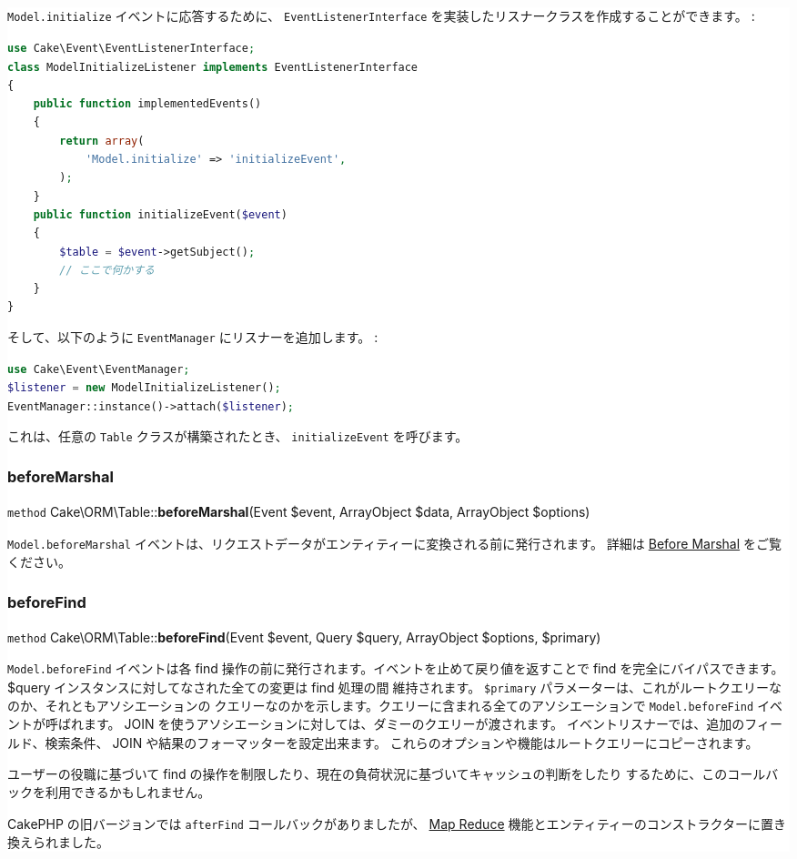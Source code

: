 `Model.initialize` イベントに応答するために、 `EventListenerInterface`
を実装したリスナークラスを作成することができます。 :

``` php
use Cake\Event\EventListenerInterface;
class ModelInitializeListener implements EventListenerInterface
{
    public function implementedEvents()
    {
        return array(
            'Model.initialize' => 'initializeEvent',
        );
    }
    public function initializeEvent($event)
    {
        $table = $event->getSubject();
        // ここで何かする
    }
}
```

そして、以下のように `EventManager` にリスナーを追加します。 :

``` php
use Cake\Event\EventManager;
$listener = new ModelInitializeListener();
EventManager::instance()->attach($listener);
```

これは、任意の `Table` クラスが構築されたとき、 `initializeEvent` を呼びます。

### beforeMarshal

`method` Cake\\ORM\\Table::**beforeMarshal**(Event $event, ArrayObject $data, ArrayObject $options)

`Model.beforeMarshal` イベントは、リクエストデータがエンティティーに変換される前に発行されます。
詳細は [Before Marshal](../orm/saving-data#before-marshal) をご覧ください。

### beforeFind

`method` Cake\\ORM\\Table::**beforeFind**(Event $event, Query $query, ArrayObject $options, $primary)

`Model.beforeFind` イベントは各 find 操作の前に発行されます。イベントを止めて戻り値を返すことで
find を完全にバイパスできます。 \$query インスタンスに対してなされた全ての変更は find 処理の間
維持されます。 `$primary` パラメーターは、これがルートクエリーなのか、それともアソシエーションの
クエリーなのかを示します。クエリーに含まれる全てのアソシエーションで `Model.beforeFind`
イベントが呼ばれます。 JOIN を使うアソシエーションに対しては、ダミーのクエリーが渡されます。
イベントリスナーでは、追加のフィールド、検索条件、 JOIN や結果のフォーマッターを設定出来ます。
これらのオプションや機能はルートクエリーにコピーされます。

ユーザーの役職に基づいて find の操作を制限したり、現在の負荷状況に基づいてキャッシュの判断をしたり
するために、このコールバックを利用できるかもしれません。

CakePHP の旧バージョンでは `afterFind` コールバックがありましたが、 [Map Reduce](../orm/retrieving-data-and-resultsets#map-reduce)
機能とエンティティーのコンストラクターに置き換えられました。
